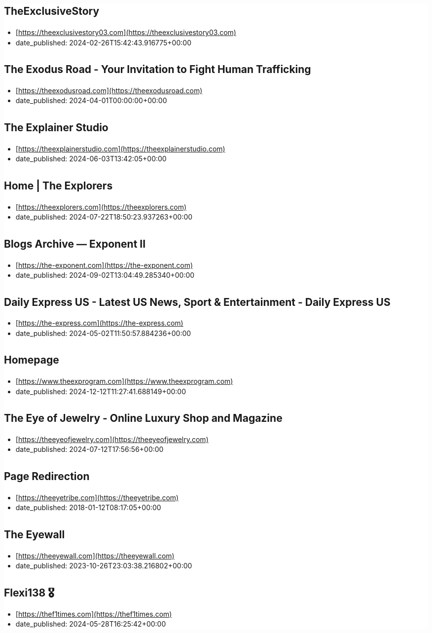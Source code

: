  ## TheExclusiveStory
 - [https://theexclusivestory03.com](https://theexclusivestory03.com)
 - date_published: 2024-02-26T15:42:43.916775+00:00

 ## The Exodus Road - Your Invitation to Fight Human Trafficking
 - [https://theexodusroad.com](https://theexodusroad.com)
 - date_published: 2024-04-01T00:00:00+00:00

 ## The Explainer Studio
 - [https://theexplainerstudio.com](https://theexplainerstudio.com)
 - date_published: 2024-06-03T13:42:05+00:00

 ## Home | The Explorers
 - [https://theexplorers.com](https://theexplorers.com)
 - date_published: 2024-07-22T18:50:23.937263+00:00

 ## Blogs Archive — Exponent II
 - [https://the-exponent.com](https://the-exponent.com)
 - date_published: 2024-09-02T13:04:49.285340+00:00

 ## Daily Express US - Latest US News, Sport & Entertainment - Daily Express US
 - [https://the-express.com](https://the-express.com)
 - date_published: 2024-05-02T11:50:57.884236+00:00

 ## Homepage
 - [https://www.theexprogram.com](https://www.theexprogram.com)
 - date_published: 2024-12-12T11:27:41.688149+00:00

 ## The Eye of Jewelry - Online Luxury Shop and Magazine
 - [https://theeyeofjewelry.com](https://theeyeofjewelry.com)
 - date_published: 2024-07-12T17:56:56+00:00

 ## Page Redirection
 - [https://theeyetribe.com](https://theeyetribe.com)
 - date_published: 2018-01-12T08:17:05+00:00

 ## The Eyewall
 - [https://theeyewall.com](https://theeyewall.com)
 - date_published: 2023-10-26T23:03:38.216802+00:00

 ## Flexi138 🎖
 - [https://thef1times.com](https://thef1times.com)
 - date_published: 2024-05-28T16:25:42+00:00

